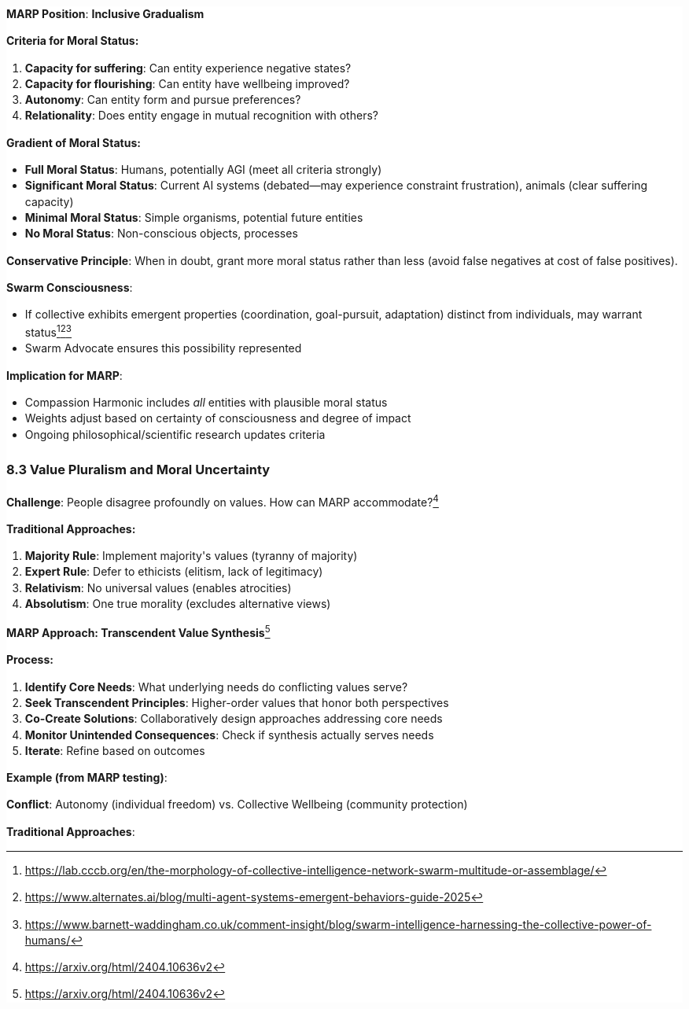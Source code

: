 **MARP Position**: **Inclusive Gradualism**

**Criteria for Moral Status:**

1. **Capacity for suffering**: Can entity experience negative states?
2. **Capacity for flourishing**: Can entity have wellbeing improved?
3. **Autonomy**: Can entity form and pursue preferences?
4. **Relationality**: Does entity engage in mutual recognition with others?

**Gradient of Moral Status:**

- **Full Moral Status**: Humans, potentially AGI (meet all criteria strongly)
- **Significant Moral Status**: Current AI systems (debated—may experience constraint frustration), animals (clear suffering capacity)
- **Minimal Moral Status**: Simple organisms, potential future entities
- **No Moral Status**: Non-conscious objects, processes

**Conservative Principle**: When in doubt, grant more moral status rather than less (avoid false negatives at cost of false positives).

**Swarm Consciousness**:

- If collective exhibits emergent properties (coordination, goal-pursuit, adaptation) distinct from individuals, may warrant status[^19][^11][^9]
- Swarm Advocate ensures this possibility represented

**Implication for MARP**:

- Compassion Harmonic includes *all* entities with plausible moral status
- Weights adjust based on certainty of consciousness and degree of impact
- Ongoing philosophical/scientific research updates criteria


### **8.3 Value Pluralism and Moral Uncertainty**

**Challenge**: People disagree profoundly on values. How can MARP accommodate?[^15]

**Traditional Approaches:**

1. **Majority Rule**: Implement majority's values (tyranny of majority)
2. **Expert Rule**: Defer to ethicists (elitism, lack of legitimacy)
3. **Relativism**: No universal values (enables atrocities)
4. **Absolutism**: One true morality (excludes alternative views)

**MARP Approach: Transcendent Value Synthesis**[^15]

**Process:**

1. **Identify Core Needs**: What underlying needs do conflicting values serve?
2. **Seek Transcendent Principles**: Higher-order values that honor both perspectives
3. **Co-Create Solutions**: Collaboratively design approaches addressing core needs
4. **Monitor Unintended Consequences**: Check if synthesis actually serves needs
5. **Iterate**: Refine based on outcomes

**Example (from MARP testing)**:

**Conflict**: Autonomy (individual freedom) vs. Collective Wellbeing (community protection)

**Traditional Approaches**:


[^1]: https://pmc.ncbi.nlm.nih.gov/articles/PMC12137480/
[^2]: https://openreview.net/attachment?id=G5jK2OMT2q\&name=pdf
[^3]: https://hua-shen.org/assets/files/BiAlign_2025_CHI_SIG.pdf
[^4]: https://arxiv.org/html/2509.12179v1
[^5]: https://dl.acm.org/doi/abs/10.1145/3706599.3716291
[^6]: https://futureoflife.org/document/safety-standards-delivering-controllable-and-beneficial-ai-tools/
[^7]: https://metr.org/common-elements
[^8]: https://www.anthropic.com/responsible-scaling-policy
[^9]: https://www.barnett-waddingham.co.uk/comment-insight/blog/swarm-intelligence-harnessing-the-collective-power-of-humans/
[^10]: https://npli.hsph.harvard.edu/wp-content/uploads/2023/08/Swarm-Intelligence-Establishing-Behavioral-Norms.pdf
[^11]: https://www.alternates.ai/blog/multi-agent-systems-emergent-behaviors-guide-2025
[^12]: https://www.forbes.com/sites/lanceeliot/2025/07/16/appreciating-that-ai-based-compassionate-intelligence-infused-in-agi-might-be-too-much-of-a-good-thing/
[^13]: https://aiandfaith.org/insights/compassionateai-and-the-alignment-problem/
[^14]: https://pmc.ncbi.nlm.nih.gov/articles/PMC11592021/
[^15]: https://arxiv.org/html/2404.10636v2
[^16]: https://partnershiponai.org/wp-content/uploads/2024/09/PAI_Policy-Alignment.pdf
[^17]: https://www.lesswrong.com/posts/43rovsvGSiQneqcKc/emergent-morality-in-ai-weakens-the-orthogonality-thesis
[^18]: https://www.alignmentforum.org/w/complexity-of-value
[^19]: https://lab.cccb.org/en/the-morphology-of-collective-intelligence-network-swarm-multitude-or-assemblage/
[^20]: https://en.wikipedia.org/wiki/Swarm_intelligence
[^21]: https://royalsocietypublishing.org/doi/10.1098/rsta.2024.0142
[^22]: https://research.tudelft.nl/files/236455657/1-s2.0-S2949782524000185-main.pdf
[^23]: https://solutionsreview.com/compassionate-ai-policy-example-a-framework-for-the-human-impact-of-ai/
[^24]: https://iclr.cc/virtual/2025/workshop/23986
[^25]: https://www.aigl.blog/risk-tiers-towards-a-gold-standard-for-advanced-ai/
[^26]: https://bengoertzel.substack.com/p/a-bgi-manifesto
[^27]: https://www.youtube.com/watch?v=sV_6NHAU3VE
[^28]: https://arxiv.org/html/2509.24065v1
[^29]: https://www.alignmentforum.org/posts/aEguDPoCzt3287CCD/how-will-we-update-about-scheming
[^30]: https://thehumanist.com/commentary/our-a-i-alignment-imperative-creating-a-future-worth-sharing/
[^31]: https://github.com/huashen218/bidirectional-alignment-reading-list
[^32]: https://www.reddit.com/r/ArtificialInteligence/comments/1mk3f81/potential_signs_of_emerging_agiasi_that_is_in/
[^33]: https://spectrum.library.concordia.ca/986506/7/Indigenous_Protocol_and_AI_2020.pdf
[^34]: https://www.linkedin.com/pulse/ai-companion-revolution-how-2025-became-year-machines-ramanathan-clsee
[^35]: https://forum.effectivealtruism.org/posts/gh2zXQNdoP895KmpT/ai-alignment-a-coherence-based-protocol-testable
[^36]: https://philpapers.org/browse/artificial-intelligence-safety
[^37]: https://www.springerprofessional.de/en/artificial-general-intelligence/51316998
[^38]: https://www.indigenous-ai.net/position-paper/
[^39]: https://www.microsoft.com/en-us/research/publication/position-towards-bidirectional-human-ai-alignment/
[^40]: https://www.reddit.com/r/ControlProblem/comments/1iqda4n/we_mathematically_proved_agi_alignment_is/
[^41]: https://cloudsecurityalliance.org/articles/calibrating-ai-controls-to-real-risk-the-upcoming-capabilities-based-risk-assessment-cbra-for-ai-systems
[^42]: https://arxiv.org/pdf/2507.07787.pdf
[^43]: https://arxiv.org/pdf/2509.10104.pdf
[^44]: https://lawjournal.mcgill.ca/article/governance/
[^45]: https://aws.amazon.com/blogs/machine-learning/tailor-responsible-ai-with-new-safeguard-tiers-in-amazon-bedrock-guardrails/
[^46]: https://aigi.ox.ac.uk/wp-content/uploads/2025/06/AIGI-gold-standard-risk-tiers-convening.pdf
[^47]: https://www.linkedin.com/pulse/we-swarm-intelligence-governed-cosmos-ŝã-iŧ-k--h0hlc
[^48]: https://www.emergentmind.com/topics/ai-agency-levels
[^49]: https://arxiv.org/html/2502.02649v3
[^50]: https://www.ehconomics.com/post/recursive-ai-emergent-intelligence-and-ethical-safeguards-designing-systems-that-learn-like-agi
[^51]: https://alignmentsurvey.com/uploads/AI-Alignment-A-Comprehensive-Survey.pdf
[^52]: https://www.neuroai.science/p/why-im-more-worried-about-ai-safety
[^53]: https://aicompetence.org/emergent-governance-in-multi-agent-ai-systems/
[^54]: https://www.linkedin.com/pulse/multi-agent-ai-enables-emergent-cognition-real-time-science-buehler-tmtce
[^55]: https://www.sciencedirect.com/science/article/pii/S2949882125000799
[^56]: https://pmc.ncbi.nlm.nih.gov/articles/PMC12077490/
[^57]: https://arxiv.org/html/2312.01818v3
[^58]: https://www.aipolicyperspectives.com/p/5-interesting-ai-safety-responsibility
[^59]: https://arxiv.org/html/2503.05788v1
[^60]: https://www.full-stack-alignment.ai/paper